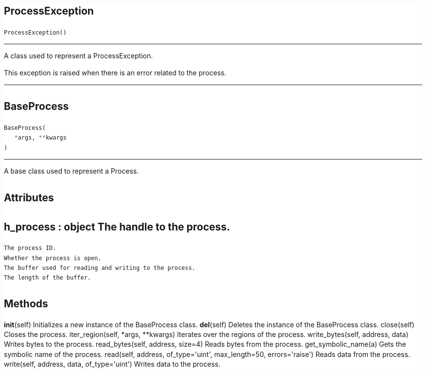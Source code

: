 #


## ProcessException
```python 
ProcessException()
```


---
A class used to represent a ProcessException.

This exception is raised when there is an error related to the process.

----


## BaseProcess
```python 
BaseProcess(
   *args, **kwargs
)
```


---
A base class used to represent a Process.

Attributes
----------
h_process : object
The handle to the process.
---
    The process ID.
    Whether the process is open.
    The buffer used for reading and writing to the process.
    The length of the buffer.

Methods
-------
__init__(self)
    Initializes a new instance of the BaseProcess class.
__del__(self)
    Deletes the instance of the BaseProcess class.
close(self)
    Closes the process.
iter_region(self, *args, **kwargs)
    Iterates over the regions of the process.
write_bytes(self, address, data)
    Writes bytes to the process.
read_bytes(self, address, size=4)
    Reads bytes from the process.
get_symbolic_name(a)
    Gets the symbolic name of the process.
read(self, address, of_type='uint', max_length=50, errors='raise')
    Reads data from the process.
write(self, address, data, of_type='uint')
    Writes data to the process.
